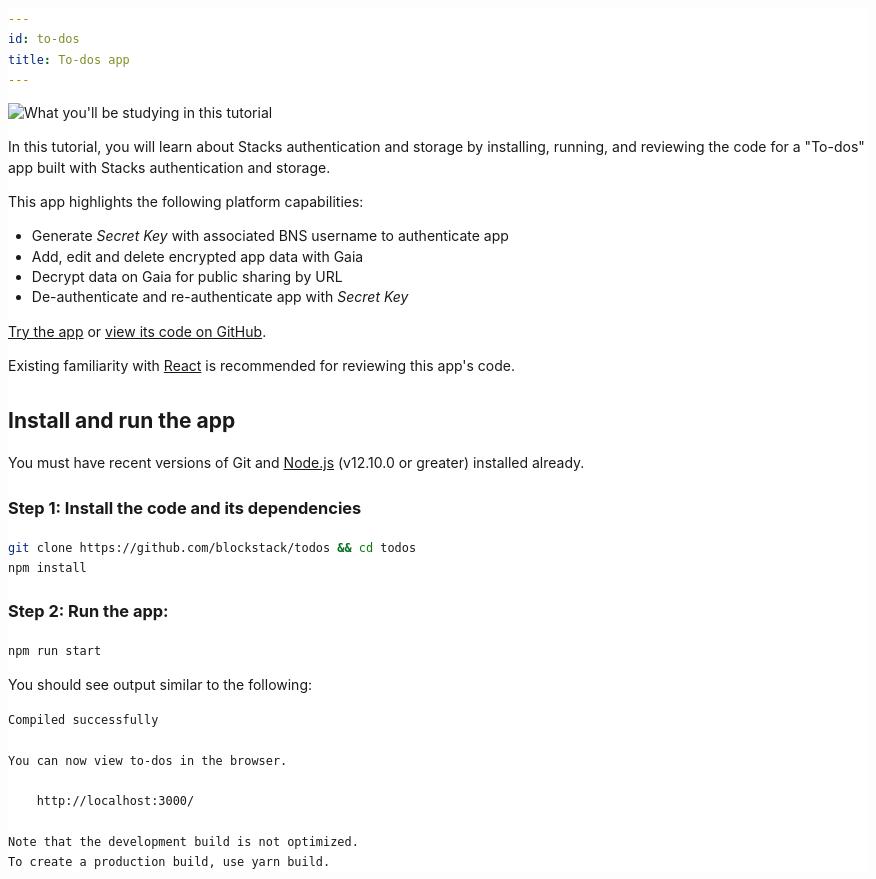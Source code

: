 ```yaml
---
id: to-dos
title: To-dos app
---
```


![What you'll be studying in this tutorial](/img/todos-home.png)

In this tutorial, you will learn about Stacks authentication and storage by installing,
running, and reviewing the code for a "To-dos" app built with Stacks authentication and storage.

This app highlights the following platform capabilities:

- Generate _Secret Key_ with associated BNS username to authenticate app
- Add, edit and delete encrypted app data with Gaia
- Decrypt data on Gaia for public sharing by URL
- De-authenticate and re-authenticate app with _Secret Key_

[Try the app](https://todos.blockstack.org) or [view its code on GitHub](https://github.com/blockstack/todos).

Existing familiarity with [React](https://reactjs.org/) is recommended for reviewing this app's code.

## Install and run the app

You must have recent versions of Git and [Node.js](https://nodejs.org/en/download/)
(v12.10.0 or greater) installed already.

### Step 1: Install the code and its dependencies

```bash
git clone https://github.com/blockstack/todos && cd todos
npm install
```

### Step 2: Run the app:

```bash
npm run start
```

You should see output similar to the following:

```bash
Compiled successfully

You can now view to-dos in the browser.

    http://localhost:3000/

Note that the development build is not optimized.
To create a production build, use yarn build.
```
